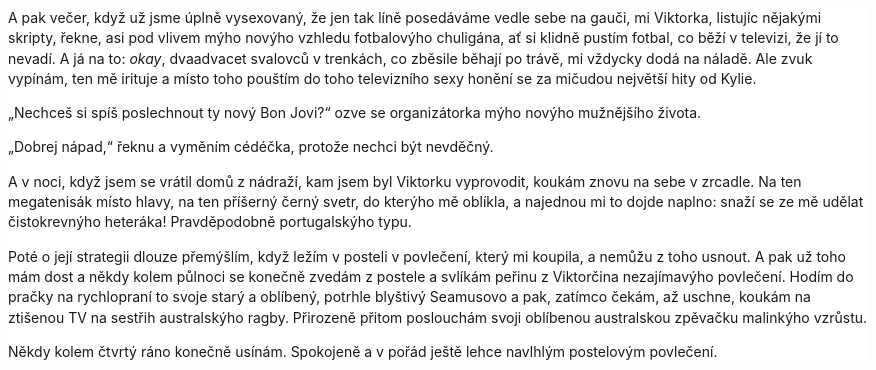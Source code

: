 A pak večer, když už jsme úplně vysexovaný, že jen tak líně posedáváme vedle sebe na gauči, mi Viktorka, listujíc nějakými skripty, řekne, asi pod vlivem mýho novýho vzhledu fotbalovýho chuligána, ať si klidně pustím fotbal, co běží v televizi, že jí to nevadí. A já na to: _okay_, dvaadvacet svalovců v trenkách, co zběsile běhají po trávě, mi vždycky dodá na náladě. Ale zvuk vypínám, ten mě irituje a místo toho pouštím do toho televizního sexy honění se za mičudou největší hity od Kylie.

„Nechceš si spíš poslechnout ty nový Bon Jovi?“ ozve se organizátorka mýho novýho mužnějšího života.

„Dobrej nápad,“ řeknu a vyměním cédéčka, protože nechci být nevděčný.

A v noci, když jsem se vrátil domů z nádraží, kam jsem byl Viktorku vyprovodit, koukám znovu na sebe v zrcadle. Na ten megatenisák místo hlavy, na ten příšerný černý svetr, do kterýho mě oblíkla, a najednou mi to dojde naplno: snaží se ze mě udělat čistokrevnýho heteráka! Pravděpodobně portugalskýho typu.

Poté o její strategii dlouze přemýšlím, když ležím v posteli v povlečení, který mi koupila, a nemůžu z toho usnout. A pak už toho mám dost a někdy kolem půlnoci se konečně zvedám z postele a svlíkám peřinu z Viktorčina nezajímavýho povlečení. Hodím do pračky na rychlopraní to svoje starý a oblíbený, potrhle blyštivý Seamusovo a pak, zatímco čekám, až uschne, koukám na ztišenou TV na sestřih australskýho ragby. Přirozeně přitom poslouchám svoji oblíbenou australskou zpěvačku malinkýho vzrůstu.

Někdy kolem čtvrtý ráno konečně usínám. Spokojeně a v pořád ještě lehce navlhlým postelovým povlečení.
